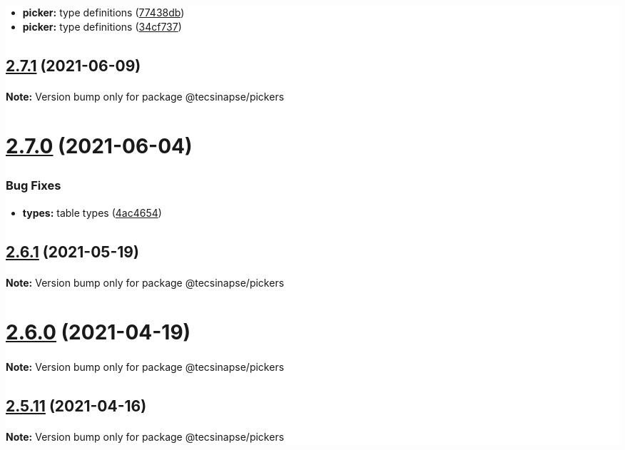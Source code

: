 * **picker:** type definitions ([77438db](https://github.com/tecsinapse/ui-kit/commit/77438db6f5fb8b260ce86be864661adcccdad5ef))
* **picker:** type definitions ([34cf737](https://github.com/tecsinapse/ui-kit/commit/34cf737b6df369037b847c49a7eac284744597b1))





## [2.7.1](https://github.com/tecsinapse/ui-kit/compare/@tecsinapse/pickers@2.7.0...@tecsinapse/pickers@2.7.1) (2021-06-09)

**Note:** Version bump only for package @tecsinapse/pickers





# [2.7.0](https://github.com/tecsinapse/ui-kit/compare/@tecsinapse/pickers@2.6.1...@tecsinapse/pickers@2.7.0) (2021-06-04)


### Bug Fixes

* **types:** table types ([4ac4654](https://github.com/tecsinapse/ui-kit/commit/4ac465435a1351220b0d7dd1937cd12f37a0eea8))





## [2.6.1](https://github.com/tecsinapse/ui-kit/compare/@tecsinapse/pickers@2.6.0...@tecsinapse/pickers@2.6.1) (2021-05-19)

**Note:** Version bump only for package @tecsinapse/pickers





# [2.6.0](https://github.com/tecsinapse/ui-kit/compare/@tecsinapse/pickers@2.5.11...@tecsinapse/pickers@2.6.0) (2021-04-19)

**Note:** Version bump only for package @tecsinapse/pickers





## [2.5.11](https://github.com/tecsinapse/ui-kit/compare/@tecsinapse/pickers@2.5.10...@tecsinapse/pickers@2.5.11) (2021-04-16)

**Note:** Version bump only for package @tecsinapse/pickers
